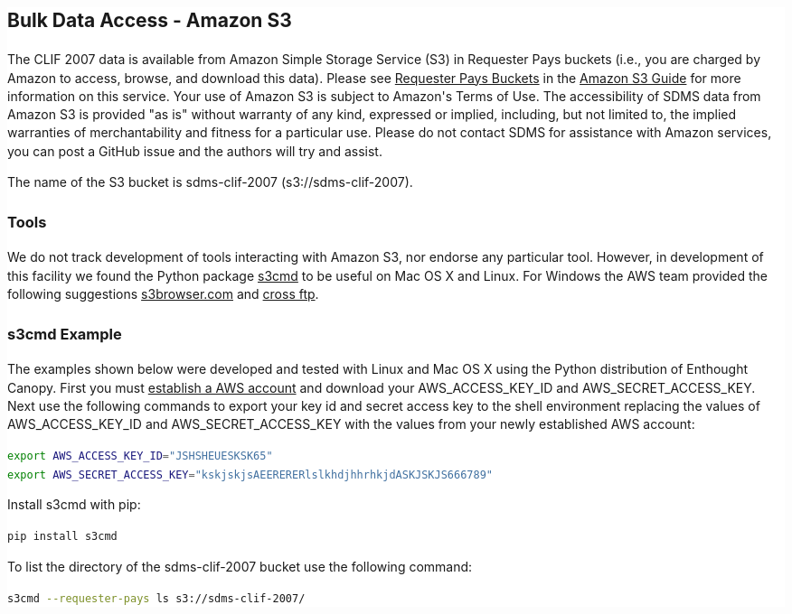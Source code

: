 ## <a name="bulk_data_access"></a> Bulk Data Access - Amazon S3


The CLIF 2007 data is available from Amazon
Simple Storage Service (S3) in Requester Pays buckets (i.e., you are charged
by Amazon to access, browse, and download this data). Please see
<a href="http://docs.aws.amazon.com/AmazonS3/latest/dev/RequesterPaysBuckets.html">Requester Pays Buckets</a> in the <a href="http://docs.amazonwebservices.com/AmazonS3/latest/dev/">Amazon S3 Guide</a> for
more information on this service. Your use of Amazon S3 is subject to Amazon's
Terms of Use. The accessibility of SDMS data from Amazon S3 is provided "as is"
without warranty of any kind, expressed or implied, including, but not limited
to, the implied warranties of merchantability and fitness for a particular use.
Please do not contact SDMS for assistance with Amazon services, you can post
a GitHub issue and the authors will try and assist.

The name of the S3 bucket is sdms-clif-2007 (s3://sdms-clif-2007).

### Tools

We do not track development of tools interacting with Amazon S3, nor endorse any
particular tool.  However, in development of this facility we found the Python
package <a href="http://s3tools.org/s3cmd">s3cmd</a> to be useful on Mac OS X
and Linux.  For Windows the AWS team provided the following suggestions
<a href="http://s3browser.com/requester-pays-buckets.php">s3browser.com</a> and
<a href="http://www.crossftp.com/amazon-s3-client.htm">cross ftp</a>.

### s3cmd Example

The examples shown below were developed and tested with Linux and Mac OS X
using the Python distribution of Enthought Canopy.  First you must  <a
href="http://docs.aws.amazon.com/AmazonS3/latest/gsg/SigningUpforS3.html">
establish a AWS account</a> and download your AWS_ACCESS_KEY_ID and
AWS_SECRET_ACCESS_KEY. Next use the following commands to export your key id and
secret access key to the shell environment replacing the values of
AWS_ACCESS_KEY_ID and AWS_SECRET_ACCESS_KEY with the values from your newly
established AWS account:

```bash
export AWS_ACCESS_KEY_ID="JSHSHEUESKSK65"
export AWS_SECRET_ACCESS_KEY="kskjskjsAEERERERlslkhdjhhrhkjdASKJSKJS666789"
```

Install s3cmd with pip:

```bash
pip install s3cmd
```

To list the directory of the sdms-clif-2007 bucket use the following command:

```bash
s3cmd --requester-pays ls s3://sdms-clif-2007/
```
